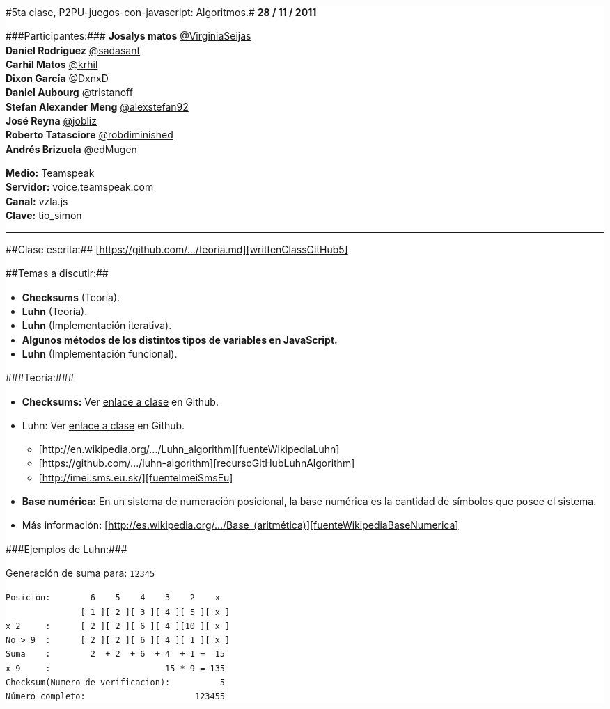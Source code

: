 ﻿#5ta clase, P2PU-juegos-con-javascript: Algoritmos.#
**28 / 11 / 2011**


###Participantes:###
**Josalys matos**  [@VirginiaSeijas][twitterVirginiaSejias]  
**Daniel Rodríguez**  [@sadasant][twitterDanielRodriguez]  
**Carhil Matos**  [@krhil][twitterCarhilMatos]  
**Dixon García**  [@DxnxD][twitterDixonGarcia]  
**Daniel Aubourg**  [@tristanoff][twitterDanielAubourg]  
**Stefan Alexander Meng**  [@alexstefan92][twitterSAM]  
**José Reyna**  [@jobliz][twitterJoseReyna]  
**Roberto Tatasciore**  [@robdiminished][twitterRobertoTatasciore]  
**Andrés Brizuela**  [@edMugen][twitterAndresBrizuela]  


**Medio:** Teamspeak  
**Servidor:** voice.teamspeak.com  
**Canal:** vzla.js  
**Clave:** tio_simon  


---


##Clase escrita:##
[https://github.com/.../teoria.md][writtenClassGitHub5]


##Temas a discutir:##
*  **Checksums** (Teoría).
*  **Luhn** (Teoría).
*  **Luhn** (Implementación iterativa).
*  **Algunos métodos de los distintos tipos de variables en JavaScript.**
*  **Luhn** (Implementación funcional).


###Teoría:###
*  **Checksums:** Ver [enlace a clase][writtenClassGitHub5] en Github.
  *  Luhn: Ver [enlace a clase][writtenClassGitHub5] en Github.
     *  [http://en.wikipedia.org/.../Luhn_algorithm][fuenteWikipediaLuhn]
     *  [https://github.com/.../luhn-algorithm][recursoGitHubLuhnAlgorithm]
     *  [http://imei.sms.eu.sk/][fuenteImeiSmsEu]

*  **Base numérica:** En un sistema de numeración posicional, la base numérica es la cantidad de símbolos que posee el sistema.
  *  Más información: [http://es.wikipedia.org/.../Base_(aritmética)][fuenteWikipediaBaseNumerica]



###Ejemplos de Luhn:###

Generación de suma para: ``12345``
  
  
    Posición:        6    5    4    3    2    x  
                   [ 1 ][ 2 ][ 3 ][ 4 ][ 5 ][ x ]  
    x 2     :      [ 2 ][ 2 ][ 6 ][ 4 ][10 ][ x ]  
    No > 9  :      [ 2 ][ 2 ][ 6 ][ 4 ][ 1 ][ x ]  
    Suma    :        2  + 2  + 6  + 4  + 1 =  15  
    x 9     :                       15 * 9 = 135  
    Checksum(Numero de verificacion):          5  
    Número completo:                      123455  
  

[twitterVirginiaSejias]: <https://twitter.com/VirginiaSeijas> (Twitter Josalys Matos)
[twitterDanielRodriguez]: <https://twitter.com/sadasant> (Twitter Daniel Rogriguez)
[twitterCarhilMatos]: <https://twitter.com/krhil> (Twitter Carhil Matos)
[twitterDixonGarcia]: <https://twitter.com/DxnxD> (Twitter Dixon García)
[twitterDanielAubourg]: <https://twitter.com/tristanoff> (Twitter Daniel Aubourg)
[twitterSAM]: <https://twitter.com/alexstefan92> (Twitter Stefan Alexander Meng)
[twitterJoseReyna]: <https://twitter.com/jobliz> (Twitter José Reyna)
[twitterRobertoTatasciore]: <https://twitter.com/robdiminished> (Twitter Roberto Tatasciore)
[twitterAndresBrizuela]: <https://twitter.com/edMugen> (Twitter Andrés Brizuela)
[writtenClassGitHub5]: <https://github.com/sadasant/Venezuela.js/blob/master/algoritmos/suma_de_comprobacion/teoria.md> (Introducción a la 5ta clase)
[fuenteWikipediaLuhn]: <http://en.wikipedia.org/wiki/Luhn_algorithm> (Luhn Algorithm - Wikipedia, the free encyclopedia)
[recursoGitHubLuhnAlgorithm]: <https://github.com/sadasant/computer-science-in-javascript/blob/master/algorithms/checksums/luhn-algorithm> (Ejemplo de código del algoritmo de Luhn)
[fuenteImeiSmsEu]: <http://imei.sms.eu.sk/> (Ejemplo de código en JavaScript del algoritmo de Luhn)
[fuenteWikipediaBaseNumerica]: <http://es.wikipedia.org/wiki/Base_(aritmética)> (Báse Arimética - Wikipedia, la enciclopedia libre)
[fuenteMozillaBreak]: <https://developer.mozilla.org/en/JavaScript/Reference/Statements/break> (Break Statement)
[recursoJSbinLuhnInterface]: <http://jsbin.com/ipotes/14/edit#html,live> (JSbin - Interfáz para probar Luhn)
[codigoGitHubLuhnAlgorithm]: <https://github.com/sadasant/Venezuela.js/blob/master/algoritmos/suma_de_comprobacion/luhn_by_sadasant.js> (Algoritmo Luhn por Sadasant)
[fuenteMozillaReduce]: <https://developer.mozilla.org/en/JavaScript/Reference/Global_Objects/Array/Reduce> (Reduce Function)
[fuenteMozillaArrays]: <https://developer.mozilla.org/en/JavaScript/Reference/Global_Objects/Array> (Arrays)
[recursoGitHubArrays]: <https://github.com/sadasant/Venezuela.js/tree/master/ejemplos/arreglos> (Carpeta de arreglos)
[resursoGitHubBusqueda]: <https://github.com/sadasant/computer-science-in-javascript/blob/master/algorithms/searching/binary-search/binary-search.js> (Código en JavaScript de búsqueda en binario)
[fuenteWikipediaBusqueda]: <http://en.wikipedia.org/wiki/Binary_search_algorithm> (Binary Search - Wikipedia, the free encyclopedia)
[softwareVentrilo]: <http://www.typefrag.com/services/ventrilo-download/> (Download Ventlilo)